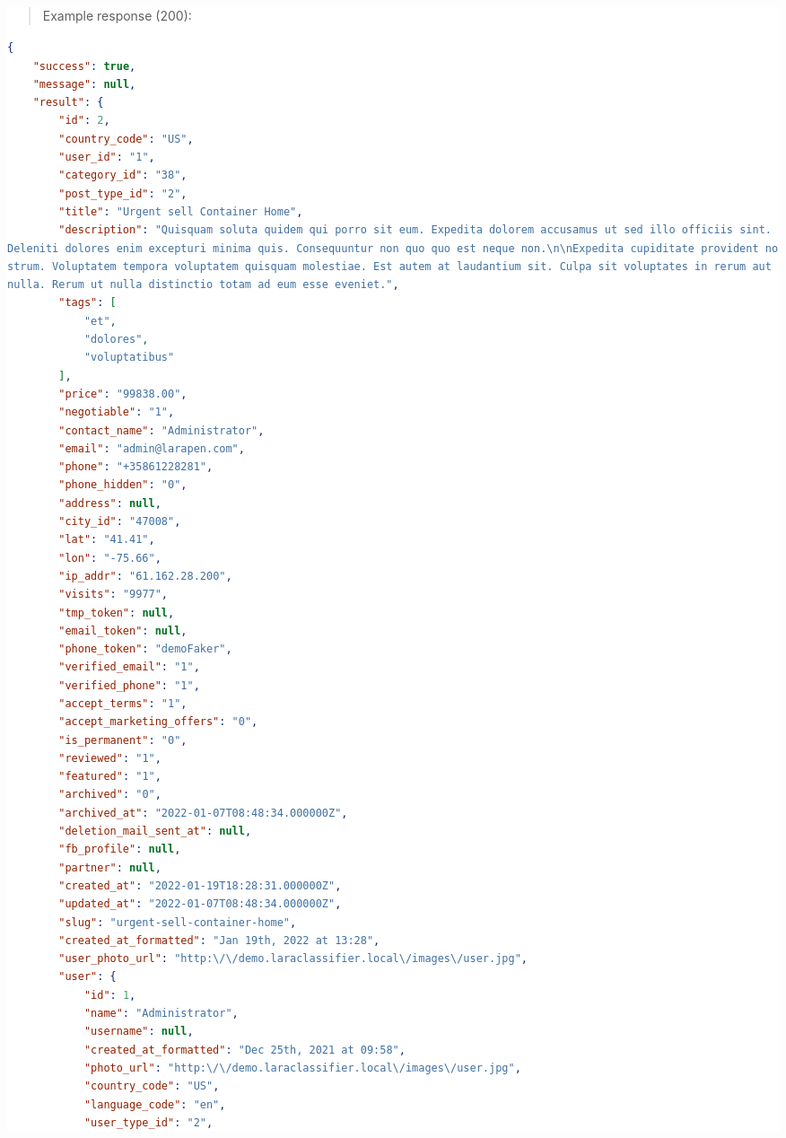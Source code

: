 
> Example response (200):

```json
{
    "success": true,
    "message": null,
    "result": {
        "id": 2,
        "country_code": "US",
        "user_id": "1",
        "category_id": "38",
        "post_type_id": "2",
        "title": "Urgent sell Container Home",
        "description": "Quisquam soluta quidem qui porro sit eum. Expedita dolorem accusamus ut sed illo officiis sint. Deleniti dolores enim excepturi minima quis. Consequuntur non quo quo est neque non.\n\nExpedita cupiditate provident nostrum. Voluptatem tempora voluptatem quisquam molestiae. Est autem at laudantium sit. Culpa sit voluptates in rerum aut nulla. Rerum ut nulla distinctio totam ad eum esse eveniet.",
        "tags": [
            "et",
            "dolores",
            "voluptatibus"
        ],
        "price": "99838.00",
        "negotiable": "1",
        "contact_name": "Administrator",
        "email": "admin@larapen.com",
        "phone": "+35861228281",
        "phone_hidden": "0",
        "address": null,
        "city_id": "47008",
        "lat": "41.41",
        "lon": "-75.66",
        "ip_addr": "61.162.28.200",
        "visits": "9977",
        "tmp_token": null,
        "email_token": null,
        "phone_token": "demoFaker",
        "verified_email": "1",
        "verified_phone": "1",
        "accept_terms": "1",
        "accept_marketing_offers": "0",
        "is_permanent": "0",
        "reviewed": "1",
        "featured": "1",
        "archived": "0",
        "archived_at": "2022-01-07T08:48:34.000000Z",
        "deletion_mail_sent_at": null,
        "fb_profile": null,
        "partner": null,
        "created_at": "2022-01-19T18:28:31.000000Z",
        "updated_at": "2022-01-07T08:48:34.000000Z",
        "slug": "urgent-sell-container-home",
        "created_at_formatted": "Jan 19th, 2022 at 13:28",
        "user_photo_url": "http:\/\/demo.laraclassifier.local\/images\/user.jpg",
        "user": {
            "id": 1,
            "name": "Administrator",
            "username": null,
            "created_at_formatted": "Dec 25th, 2021 at 09:58",
            "photo_url": "http:\/\/demo.laraclassifier.local\/images\/user.jpg",
            "country_code": "US",
            "language_code": "en",
            "user_type_id": "2",
```